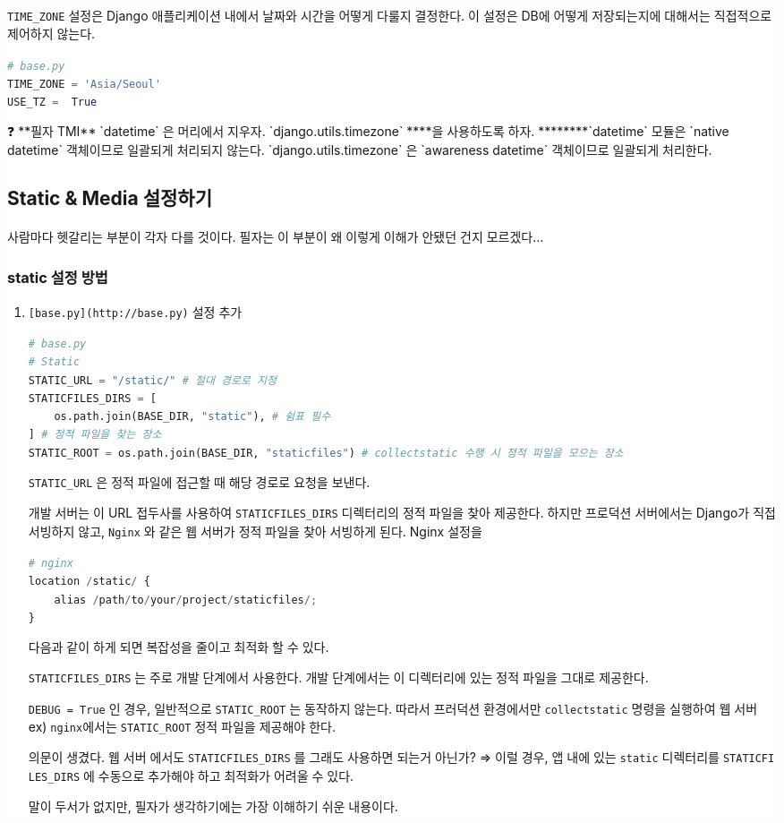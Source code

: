`TIME_ZONE` 설정은 Django 애플리케이션 내에서 날짜와 시간을 어떻게 다룰지 결정한다. 이 설정은 DB에 어떻게 저장되는지에 대해서는 직접적으로 제어하지 않는다.

```python
# base.py
TIME_ZONE = 'Asia/Seoul'
USE_TZ =  True
```

<aside>
❓ **필자 TMI**
`datetime` 은 머리에서 지우자. `django.utils.timezone` ****을 사용하도록 하자. 
********`datetime` 모듈은 `native datetime` 객체이므로 일괄되게 처리되지 않는다. `django.utils.timezone` 은 `awareness datetime` 객체이므로 일괄되게 처리한다.

</aside>

## **Static & Media 설정하기**

사람마다 헷갈리는 부분이 각자 다를 것이다. 필자는 이 부분이 왜 이렇게 이해가 안됐던 건지 모르겠다…

### static 설정 방법

1. `[base.py](http://base.py)` 설정 추가

   ```python
   # base.py
   # Static
   STATIC_URL = "/static/" # 절대 경로로 지정
   STATICFILES_DIRS = [
       os.path.join(BASE_DIR, "static"), # 쉼표 필수
   ] # 정적 파일을 찾는 장소
   STATIC_ROOT = os.path.join(BASE_DIR, "staticfiles") # collectstatic 수행 시 정적 파일을 모으는 장소
   ```

   `STATIC_URL` 은 정적 파일에 접근할 때 해당 경로로 요청을 보낸다.

   개발 서버는 이 URL 접두사를 사용하여 `STATICFILES_DIRS` 디렉터리의 정적 파일을 찾아 제공한다. 하지만 프로덕션 서버에서는 Django가 직접 서빙하지 않고, `Nginx` 와 같은 웹 서버가 정적 파일을 찾아 서빙하게 된다. Nginx 설정을

   ```python
   # nginx
   location /static/ {
       alias /path/to/your/project/staticfiles/;
   }
   ```

   다음과 같이 하게 되면 복잡성을 줄이고 최적화 할 수 있다.

   `STATICFILES_DIRS` 는 주로 개발 단계에서 사용한다. 개발 단계에서는 이 디렉터리에 있는 정적 파일을 그대로 제공한다.

   `DEBUG = True` 인 경우, 일반적으로 `STATIC_ROOT` 는 동작하지 않는다. 따라서 프러덕션 환경에서만 `collectstatic` 명령을 실행하여 웹 서버 ex) `nginx`에서는 `STATIC_ROOT` 정적 파일을 제공해야 한다.

   의문이 생겼다. 웹 서버 에서도 `STATICFILES_DIRS` 를 그래도 사용하면 되는거 아닌가? ⇒ 이럴 경우, 앱 내에 있는 `static` 디렉터리를 `STATICFILES_DIRS` 에 수동으로 추가해야 하고 최적화가 어려울 수 있다.

   말이 두서가 없지만, 필자가 생각하기에는 가장 이해하기 쉬운 내용이다.
